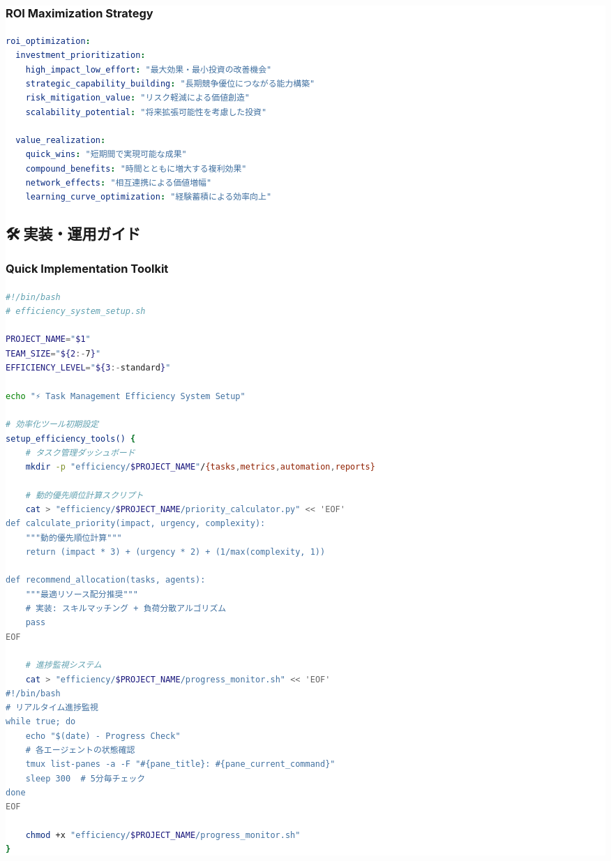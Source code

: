 ```yaml
```

### ROI Maximization Strategy
```yaml
roi_optimization:
  investment_prioritization:
    high_impact_low_effort: "最大効果・最小投資の改善機会"
    strategic_capability_building: "長期競争優位につながる能力構築"
    risk_mitigation_value: "リスク軽減による価値創造"
    scalability_potential: "将来拡張可能性を考慮した投資"

  value_realization:
    quick_wins: "短期間で実現可能な成果"
    compound_benefits: "時間とともに増大する複利効果"
    network_effects: "相互連携による価値増幅"
    learning_curve_optimization: "経験蓄積による効率向上"
```

## 🛠️ 実装・運用ガイド

### Quick Implementation Toolkit
```bash
#!/bin/bash
# efficiency_system_setup.sh

PROJECT_NAME="$1"
TEAM_SIZE="${2:-7}"
EFFICIENCY_LEVEL="${3:-standard}"

echo "⚡ Task Management Efficiency System Setup"

# 効率化ツール初期設定
setup_efficiency_tools() {
    # タスク管理ダッシュボード
    mkdir -p "efficiency/$PROJECT_NAME"/{tasks,metrics,automation,reports}
    
    # 動的優先順位計算スクリプト
    cat > "efficiency/$PROJECT_NAME/priority_calculator.py" << 'EOF'
def calculate_priority(impact, urgency, complexity):
    """動的優先順位計算"""
    return (impact * 3) + (urgency * 2) + (1/max(complexity, 1))

def recommend_allocation(tasks, agents):
    """最適リソース配分推奨"""
    # 実装: スキルマッチング + 負荷分散アルゴリズム
    pass
EOF

    # 進捗監視システム
    cat > "efficiency/$PROJECT_NAME/progress_monitor.sh" << 'EOF'
#!/bin/bash
# リアルタイム進捗監視
while true; do
    echo "$(date) - Progress Check"
    # 各エージェントの状態確認
    tmux list-panes -a -F "#{pane_title}: #{pane_current_command}"
    sleep 300  # 5分毎チェック
done
EOF

    chmod +x "efficiency/$PROJECT_NAME/progress_monitor.sh"
}
```